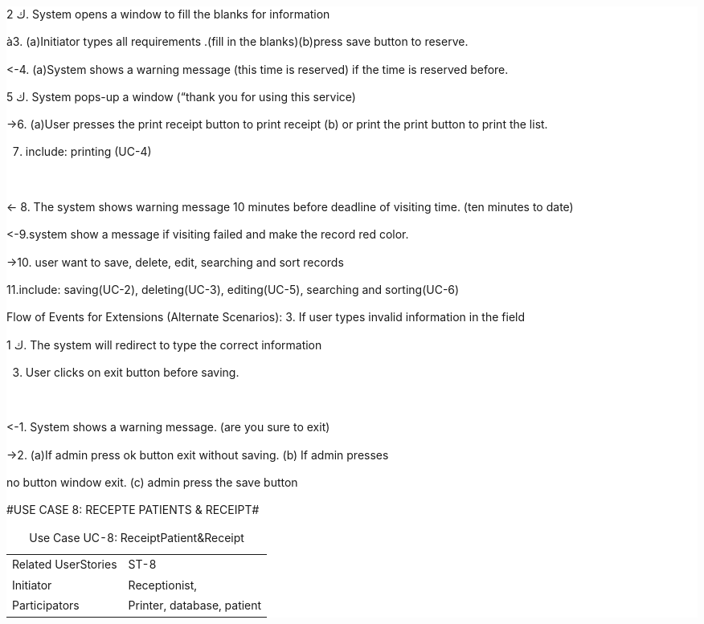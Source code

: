 ك 2. System opens a window to fill the blanks for information
<br />

à3. (a)Initiator types all requirements .(fill in the blanks)(b)press save button to reserve.
<br />

<-4. (a)System shows a warning message (this time is reserved) if the time is reserved before.
<br />
 
ك 5. System pops-up a window (“thank you for using this service) 
<br />

->6. (a)User presses the print receipt button to print receipt (b) or print the print button to print the list.
<br />

7. include: printing (UC-4)
<br />

<- 8. The system shows warning message 10 minutes before deadline of visiting time. (ten minutes to date)
<br />

<-9.system show a message if visiting failed and make the record red color. 
<br />

->10. user want to save, delete, edit, searching and sort records
<Br />

11.include: saving(UC-2), deleting(UC-3), editing(UC-5), searching and sorting(UC-6) 
</td>
</tr>
<tr>
<td> Flow of Events for Extensions (Alternate Scenarios): </td>
<td>
 3. If user types invalid information in the field
<br />

ك 1. The system will redirect to type the correct information
<br />

3. User clicks on exit button before saving.
<br />

<-1. System shows a warning message. (are you sure to exit)
<br />

->2. (a)If admin press ok button exit without saving. (b) If admin presses 
<br />

no button window exit. (c) admin press the save button
</td>
</tr> 
</table>

#USE CASE 8: RECEPTE PATIENTS & RECEIPT#

<table> 
<caption> Use Case UC-8: ReceiptPatient&Receipt </caption>
<tr>
<td> Related UserStories </td>
<td> ST-8 </td>
</tr>
<tr> 
<td> Initiator </td>
<td> Receptionist,  </td>
</tr>
<tr>
<td> Participators </td>
<td> Printer, database, patient </td>
</tr>